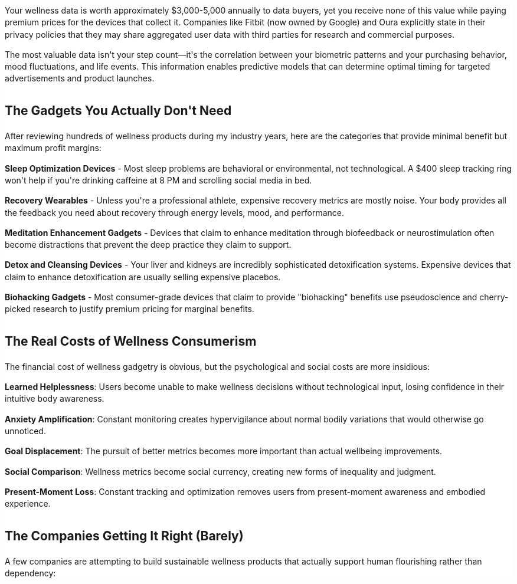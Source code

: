 Your wellness data is worth approximately $3,000-5,000 annually to data buyers, yet you receive none of this value while paying premium prices for the devices that collect it. Companies like Fitbit (now owned by Google) and Oura explicitly state in their privacy policies that they may share aggregated user data with third parties for research and commercial purposes.

The most valuable data isn't your step count—it's the correlation between your biometric patterns and your purchasing behavior, mood fluctuations, and life events. This information enables predictive models that can determine optimal timing for targeted advertisements and product launches.

## The Gadgets You Actually Don't Need

After reviewing hundreds of wellness products during my industry years, here are the categories that provide minimal benefit but maximum profit margins:

**Sleep Optimization Devices** - Most sleep problems are behavioral or environmental, not technological. A $400 sleep tracking ring won't help if you're drinking caffeine at 8 PM and scrolling social media in bed.

**Recovery Wearables** - Unless you're a professional athlete, expensive recovery metrics are mostly noise. Your body provides all the feedback you need about recovery through energy levels, mood, and performance.

**Meditation Enhancement Gadgets** - Devices that claim to enhance meditation through biofeedback or neurostimulation often become distractions that prevent the deep practice they claim to support.

**Detox and Cleansing Devices** - Your liver and kidneys are incredibly sophisticated detoxification systems. Expensive devices that claim to enhance detoxification are usually selling expensive placebos.

**Biohacking Gadgets** - Most consumer-grade devices that claim to provide "biohacking" benefits use pseudoscience and cherry-picked research to justify premium pricing for marginal benefits.

## The Real Costs of Wellness Consumerism

The financial cost of wellness gadgetry is obvious, but the psychological and social costs are more insidious:

**Learned Helplessness**: Users become unable to make wellness decisions without technological input, losing confidence in their intuitive body awareness.

**Anxiety Amplification**: Constant monitoring creates hypervigilance about normal bodily variations that would otherwise go unnoticed.

**Goal Displacement**: The pursuit of better metrics becomes more important than actual wellbeing improvements.

**Social Comparison**: Wellness metrics become social currency, creating new forms of inequality and judgment.

**Present-Moment Loss**: Constant tracking and optimization removes users from present-moment awareness and embodied experience.

## The Companies Getting It Right (Barely)

A few companies are attempting to build sustainable wellness products that actually support human flourishing rather than dependency:
